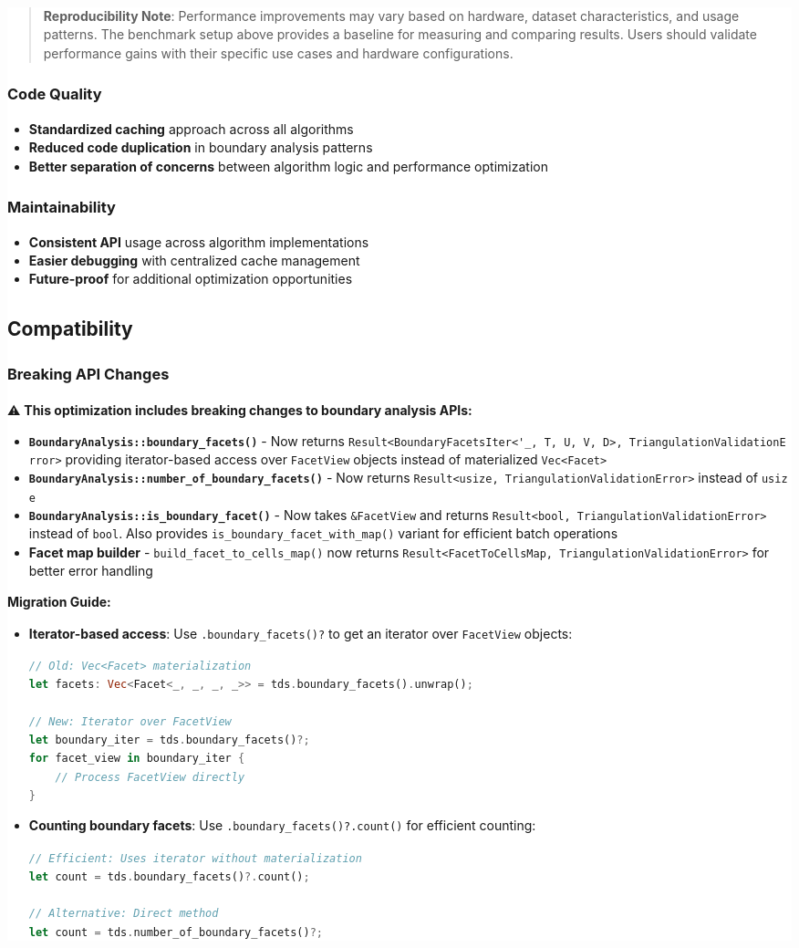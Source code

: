 > **Reproducibility Note**: Performance improvements may vary based on hardware, dataset characteristics,
> and usage patterns. The benchmark setup above provides a baseline for measuring and comparing results.
> Users should validate performance gains with their specific use cases and hardware configurations.

### Code Quality

- **Standardized caching** approach across all algorithms
- **Reduced code duplication** in boundary analysis patterns  
- **Better separation of concerns** between algorithm logic and performance optimization

### Maintainability

- **Consistent API** usage across algorithm implementations
- **Easier debugging** with centralized cache management
- **Future-proof** for additional optimization opportunities

## Compatibility

### Breaking API Changes

⚠️ **This optimization includes breaking changes to boundary analysis APIs:**

- **`BoundaryAnalysis::boundary_facets()`** - Now returns
  `Result<BoundaryFacetsIter<'_, T, U, V, D>, TriangulationValidationError>`
  providing iterator-based access over `FacetView` objects instead of materialized `Vec<Facet>`
- **`BoundaryAnalysis::number_of_boundary_facets()`** - Now returns `Result<usize, TriangulationValidationError>` instead of `usize`
- **`BoundaryAnalysis::is_boundary_facet()`** - Now takes `&FacetView` and returns
  `Result<bool, TriangulationValidationError>` instead of `bool`. Also provides
  `is_boundary_facet_with_map()` variant for efficient batch operations
- **Facet map builder** - `build_facet_to_cells_map()` now returns `Result<FacetToCellsMap, TriangulationValidationError>` for better error handling

**Migration Guide:**

- **Iterator-based access**: Use `.boundary_facets()?` to get an iterator over `FacetView` objects:

  ```rust
  // Old: Vec<Facet> materialization
  let facets: Vec<Facet<_, _, _, _>> = tds.boundary_facets().unwrap();

  // New: Iterator over FacetView
  let boundary_iter = tds.boundary_facets()?;
  for facet_view in boundary_iter {
      // Process FacetView directly
  }
  ```

- **Counting boundary facets**: Use `.boundary_facets()?.count()` for efficient counting:

  ```rust
  // Efficient: Uses iterator without materialization
  let count = tds.boundary_facets()?.count();

  // Alternative: Direct method
  let count = tds.number_of_boundary_facets()?;
  ```
